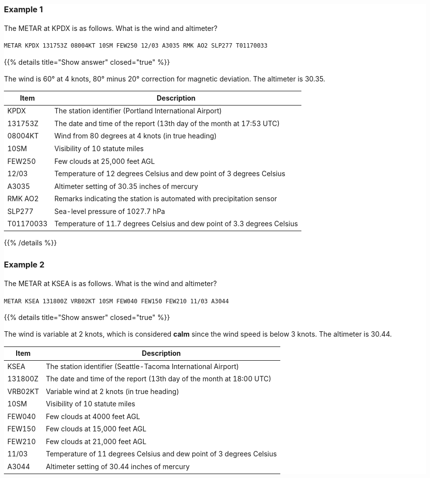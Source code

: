 ### Example 1

The METAR at KPDX is as follows. What is the wind and altimeter?

```plaintext
METAR KPDX 131753Z 08004KT 10SM FEW250 12/03 A3035 RMK AO2 SLP277 T01170033
```

{{% details title="Show answer" closed="true" %}}

The wind is 60° at 4 knots, 80° minus 20° correction for magnetic deviation. The altimeter is 30.35.

| Item      | Description                                                              |
| --------- | ------------------------------------------------------------------------ |
| KPDX      | The station identifier (Portland International Airport)                  |
| 131753Z   | The date and time of the report (13th day of the month at 17:53 UTC)     |
| 08004KT   | Wind from 80 degrees at 4 knots (in true heading)                        |
| 10SM      | Visibility of 10 statute miles                                           |
| FEW250    | Few clouds at 25,000 feet AGL                                            |
| 12/03     | Temperature of 12 degrees Celsius and dew point of 3 degrees Celsius     |
| A3035     | Altimeter setting of 30.35 inches of mercury                             |
| RMK AO2   | Remarks indicating the station is automated with precipitation sensor    |
| SLP277    | Sea-level pressure of 1027.7 hPa                                         |
| T01170033 | Temperature of 11.7 degrees Celsius and dew point of 3.3 degrees Celsius |

{{% /details %}}

### Example 2

The METAR at KSEA is as follows. What is the wind and altimeter?

```plaintext
METAR KSEA 131800Z VRB02KT 10SM FEW040 FEW150 FEW210 11/03 A3044
```

{{% details title="Show answer" closed="true" %}}

The wind is variable at 2 knots, which is considered **calm** since the wind speed is below 3 knots. The altimeter is 30.44.

| Item    | Description                                                          |
| ------- | -------------------------------------------------------------------- |
| KSEA    | The station identifier (Seattle-Tacoma International Airport)        |
| 131800Z | The date and time of the report (13th day of the month at 18:00 UTC) |
| VRB02KT | Variable wind at 2 knots (in true heading)                           |
| 10SM    | Visibility of 10 statute miles                                       |
| FEW040  | Few clouds at 4000 feet AGL                                          |
| FEW150  | Few clouds at 15,000 feet AGL                                        |
| FEW210  | Few clouds at 21,000 feet AGL                                        |
| 11/03   | Temperature of 11 degrees Celsius and dew point of 3 degrees Celsius |
| A3044   | Altimeter setting of 30.44 inches of mercury                         |
